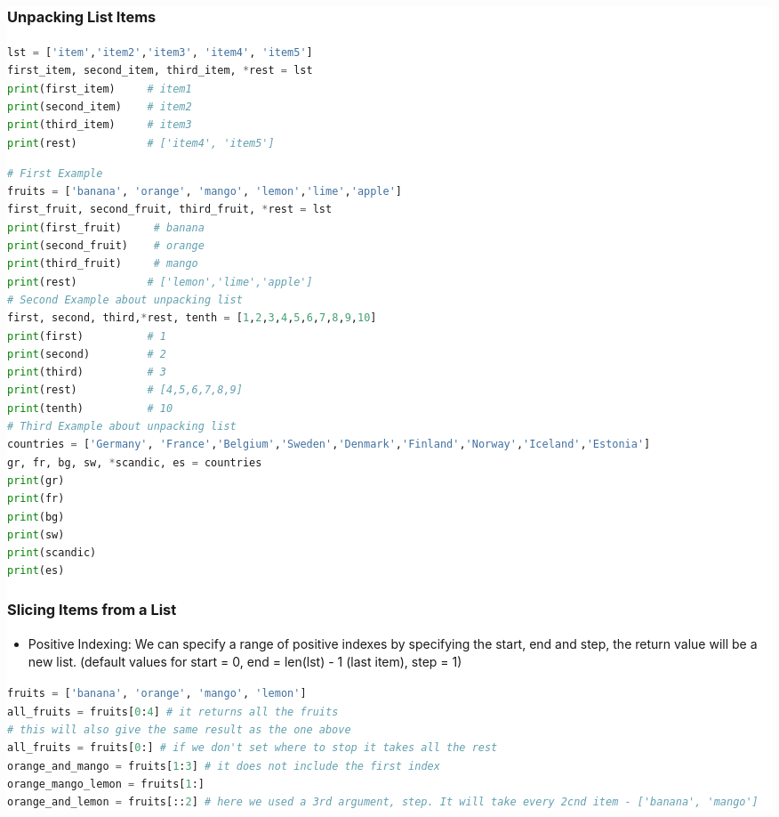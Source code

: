 ### Unpacking List Items

```py
lst = ['item','item2','item3', 'item4', 'item5']
first_item, second_item, third_item, *rest = lst
print(first_item)     # item1
print(second_item)    # item2
print(third_item)     # item3
print(rest)           # ['item4', 'item5']

```

```py
# First Example
fruits = ['banana', 'orange', 'mango', 'lemon','lime','apple']
first_fruit, second_fruit, third_fruit, *rest = lst
print(first_fruit)     # banana
print(second_fruit)    # orange
print(third_fruit)     # mango
print(rest)           # ['lemon','lime','apple']
# Second Example about unpacking list
first, second, third,*rest, tenth = [1,2,3,4,5,6,7,8,9,10]
print(first)          # 1
print(second)         # 2
print(third)          # 3
print(rest)           # [4,5,6,7,8,9]
print(tenth)          # 10
# Third Example about unpacking list
countries = ['Germany', 'France','Belgium','Sweden','Denmark','Finland','Norway','Iceland','Estonia']
gr, fr, bg, sw, *scandic, es = countries
print(gr)
print(fr)
print(bg)
print(sw)
print(scandic)
print(es)
```

### Slicing Items from a List

- Positive Indexing: We can specify a range of positive indexes by specifying the start, end and step, the return value will be a new list. (default values for start = 0, end = len(lst) - 1 (last item), step = 1)

```py
fruits = ['banana', 'orange', 'mango', 'lemon']
all_fruits = fruits[0:4] # it returns all the fruits
# this will also give the same result as the one above
all_fruits = fruits[0:] # if we don't set where to stop it takes all the rest
orange_and_mango = fruits[1:3] # it does not include the first index
orange_mango_lemon = fruits[1:]
orange_and_lemon = fruits[::2] # here we used a 3rd argument, step. It will take every 2cnd item - ['banana', 'mango']
```
